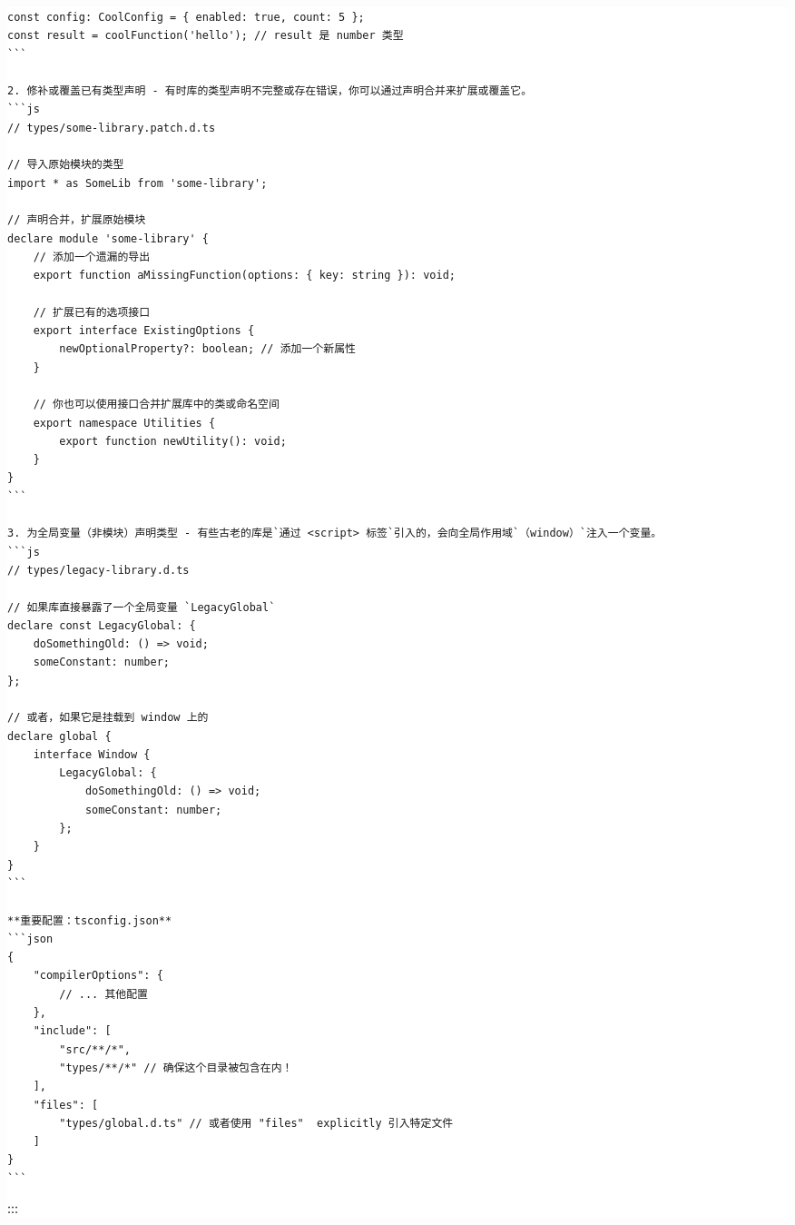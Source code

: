     const config: CoolConfig = { enabled: true, count: 5 };
    const result = coolFunction('hello'); // result 是 number 类型
    ```

    2. 修补或覆盖已有类型声明 - 有时库的类型声明不完整或存在错误，你可以通过声明合并来扩展或覆盖它。
    ```js
    // types/some-library.patch.d.ts

    // 导入原始模块的类型
    import * as SomeLib from 'some-library';

    // 声明合并，扩展原始模块
    declare module 'some-library' {
        // 添加一个遗漏的导出
        export function aMissingFunction(options: { key: string }): void;
        
        // 扩展已有的选项接口
        export interface ExistingOptions {
            newOptionalProperty?: boolean; // 添加一个新属性
        }
        
        // 你也可以使用接口合并扩展库中的类或命名空间
        export namespace Utilities {
            export function newUtility(): void;
        }
    }
    ```

    3. 为全局变量（非模块）声明类型 - 有些古老的库是`通过 <script> 标签`引入的，会向全局作用域`（window）`注入一个变量。
    ```js
    // types/legacy-library.d.ts

    // 如果库直接暴露了一个全局变量 `LegacyGlobal`
    declare const LegacyGlobal: {
        doSomethingOld: () => void;
        someConstant: number;
    };

    // 或者，如果它是挂载到 window 上的
    declare global {
        interface Window {
            LegacyGlobal: {
                doSomethingOld: () => void;
                someConstant: number;
            };
        }
    }
    ```

    **重要配置：tsconfig.json**
    ```json
    {
        "compilerOptions": {
            // ... 其他配置
        },
        "include": [
            "src/**/*",
            "types/**/*" // 确保这个目录被包含在内！
        ],
        "files": [
            "types/global.d.ts" // 或者使用 "files"  explicitly 引入特定文件
        ]
    }
    ```
:::
